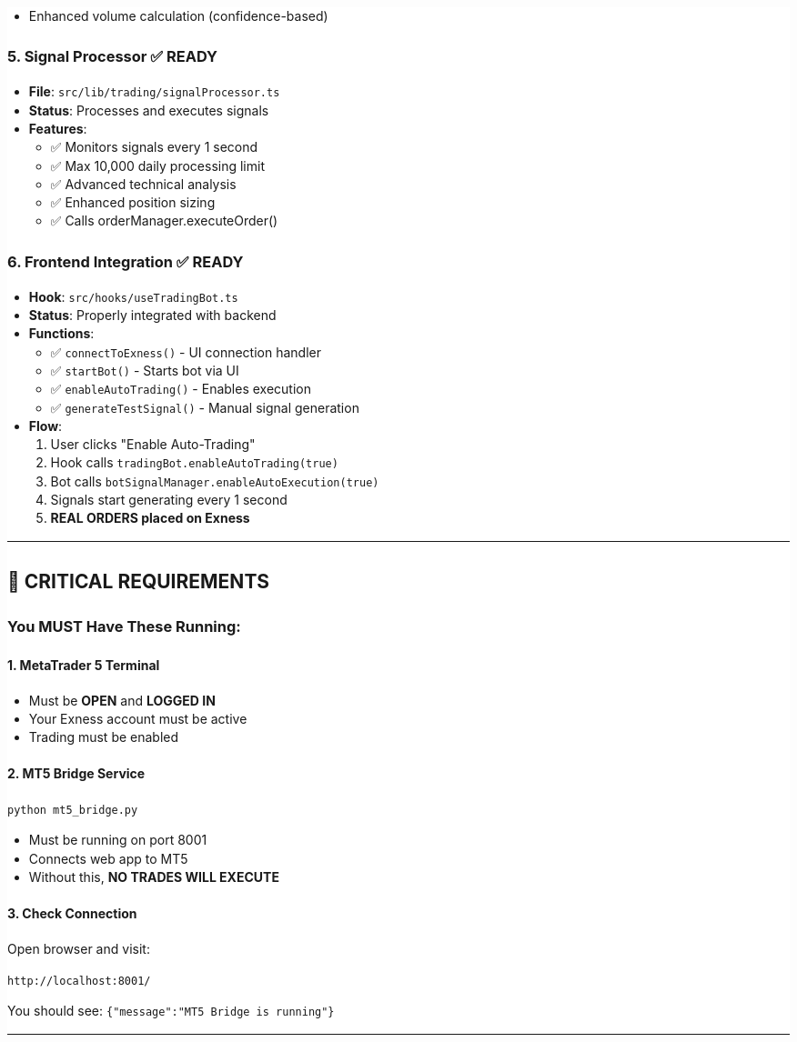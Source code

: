   - Enhanced volume calculation (confidence-based)

### 5. **Signal Processor** ✅ READY
- **File**: `src/lib/trading/signalProcessor.ts`
- **Status**: Processes and executes signals
- **Features**:
  - ✅ Monitors signals every 1 second
  - ✅ Max 10,000 daily processing limit
  - ✅ Advanced technical analysis
  - ✅ Enhanced position sizing
  - ✅ Calls orderManager.executeOrder()

### 6. **Frontend Integration** ✅ READY
- **Hook**: `src/hooks/useTradingBot.ts`
- **Status**: Properly integrated with backend
- **Functions**:
  - ✅ `connectToExness()` - UI connection handler
  - ✅ `startBot()` - Starts bot via UI
  - ✅ `enableAutoTrading()` - Enables execution
  - ✅ `generateTestSignal()` - Manual signal generation
- **Flow**:
  1. User clicks "Enable Auto-Trading"
  2. Hook calls `tradingBot.enableAutoTrading(true)`
  3. Bot calls `botSignalManager.enableAutoExecution(true)`
  4. Signals start generating every 1 second
  5. **REAL ORDERS placed on Exness**

---

## 🔴 CRITICAL REQUIREMENTS

### You MUST Have These Running:

#### 1. **MetaTrader 5 Terminal**
- Must be **OPEN** and **LOGGED IN**
- Your Exness account must be active
- Trading must be enabled

#### 2. **MT5 Bridge Service**
```bash
python mt5_bridge.py
```
- Must be running on port 8001
- Connects web app to MT5
- Without this, **NO TRADES WILL EXECUTE**

#### 3. **Check Connection**
Open browser and visit:
```
http://localhost:8001/
```
You should see: `{"message":"MT5 Bridge is running"}`

---